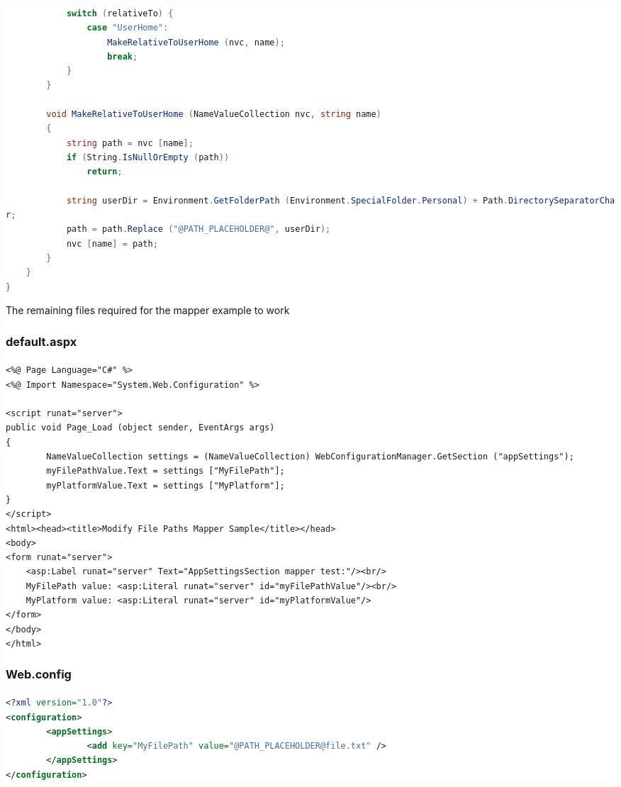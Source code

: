 ``` csharp
            switch (relativeTo) {
                case "UserHome":
                    MakeRelativeToUserHome (nvc, name);
                    break;
            }
        }
 
        void MakeRelativeToUserHome (NameValueCollection nvc, string name)
        {
            string path = nvc [name];
            if (String.IsNullOrEmpty (path))
                return;
 
            string userDir = Environment.GetFolderPath (Environment.SpecialFolder.Personal) + Path.DirectorySeparatorChar;
            path = path.Replace ("@PATH_PLACEHOLDER@", userDir);
            nvc [name] = path;
        }
    }
}
```

The remaining files required for the mapper example to work

### default.aspx

    <%@ Page Language="C#" %>
    <%@ Import Namespace="System.Web.Configuration" %>

    <script runat="server">
    public void Page_Load (object sender, EventArgs args)
    {
            NameValueCollection settings = (NameValueCollection) WebConfigurationManager.GetSection ("appSettings");
            myFilePathValue.Text = settings ["MyFilePath"];
            myPlatformValue.Text = settings ["MyPlatform"];
    }
    </script>
    <html><head><title>Modify File Paths Mapper Sample</title></head>
    <body>
    <form runat="server">
        <asp:Label runat="server" Text="AppSettingsSection mapper test:"/><br/>
        MyFilePath value: <asp:Literal runat="server" id="myFilePathValue"/><br/>
        MyPlatform value: <asp:Literal runat="server" id="myPlatformValue"/>
    </form>
    </body>
    </html>

### Web.config

``` xml
<?xml version="1.0"?>
<configuration>
        <appSettings>
                <add key="MyFilePath" value="@PATH_PLACEHOLDER@file.txt" />
        </appSettings>
</configuration>
```
